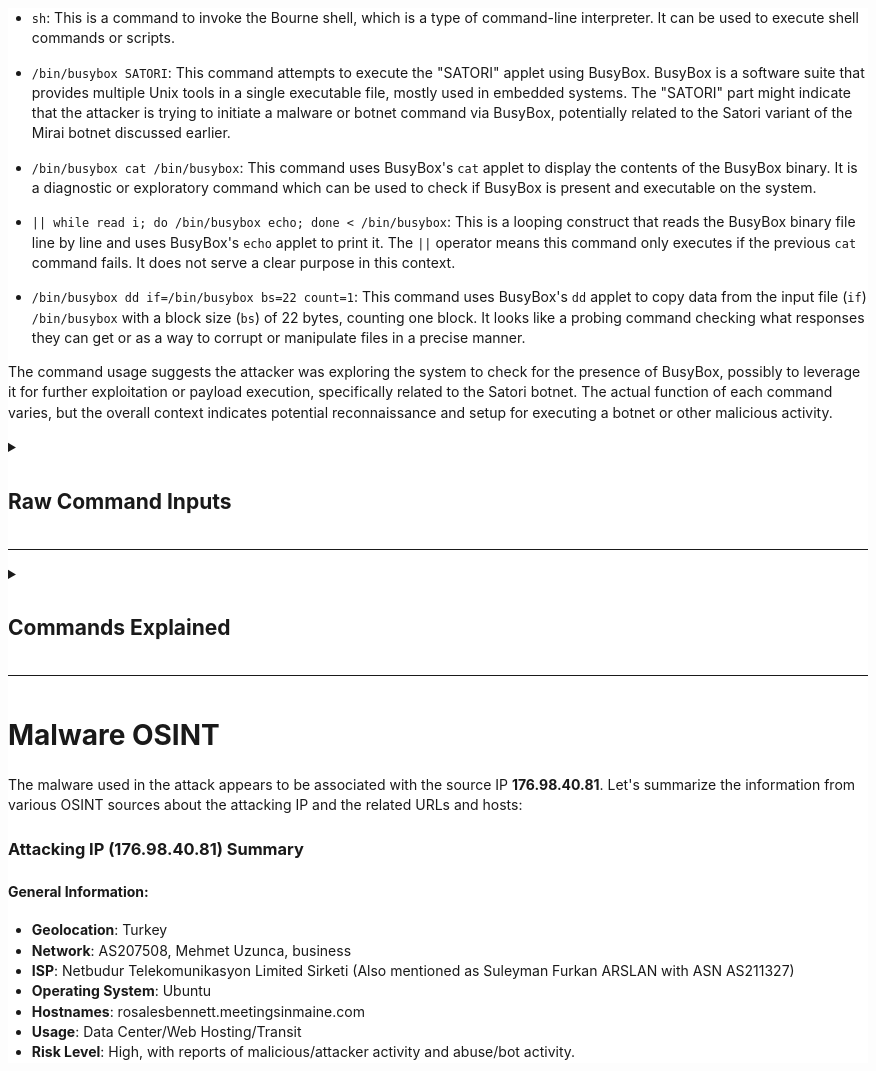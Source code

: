 - `sh`: This is a command to invoke the Bourne shell, which is a type of command-line interpreter. It can be used to execute shell commands or scripts.

- `/bin/busybox SATORI`: This command attempts to execute the "SATORI" applet using BusyBox. BusyBox is a software suite that provides multiple Unix tools in a single executable file, mostly used in embedded systems. The "SATORI" part might indicate that the attacker is trying to initiate a malware or botnet command via BusyBox, potentially related to the Satori variant of the Mirai botnet discussed earlier.

- `/bin/busybox cat /bin/busybox`: This command uses BusyBox's `cat` applet to display the contents of the BusyBox binary. It is a diagnostic or exploratory command which can be used to check if BusyBox is present and executable on the system.

- `|| while read i; do /bin/busybox echo; done < /bin/busybox`: This is a looping construct that reads the BusyBox binary file line by line and uses BusyBox's `echo` applet to print it. The `||` operator means this command only executes if the previous `cat` command fails. It does not serve a clear purpose in this context.

- `/bin/busybox dd if=/bin/busybox bs=22 count=1`: This command uses BusyBox's `dd` applet to copy data from the input file (`if`) `/bin/busybox` with a block size (`bs`) of 22 bytes, counting one block. It looks like a probing command checking what responses they can get or as a way to corrupt or manipulate files in a precise manner.

The command usage suggests the attacker was exploring the system to check for the presence of BusyBox, possibly to leverage it for further exploitation or payload execution, specifically related to the Satori botnet. The actual function of each command varies, but the overall context indicates potential reconnaissance and setup for executing a botnet or other malicious activity.

<details><summary>
<h2>Raw Command Inputs</h2>
</summary></details>

---


<details><summary>
<h2>Commands Explained</h2>
</summary></details>

---



# Malware OSINT

The malware used in the attack appears to be associated with the source IP **176.98.40.81**. Let's summarize the information from various OSINT sources about the attacking IP and the related URLs and hosts:

### Attacking IP (176.98.40.81) Summary

#### General Information:
- **Geolocation**: Turkey
- **Network**: AS207508, Mehmet Uzunca, business
- **ISP**: Netbudur Telekomunikasyon Limited Sirketi (Also mentioned as Suleyman Furkan ARSLAN with ASN AS211327)
- **Operating System**: Ubuntu
- **Hostnames**: rosalesbennett.meetingsinmaine.com
- **Usage**: Data Center/Web Hosting/Transit
- **Risk Level**: High, with reports of malicious/attacker activity and abuse/bot activity.
